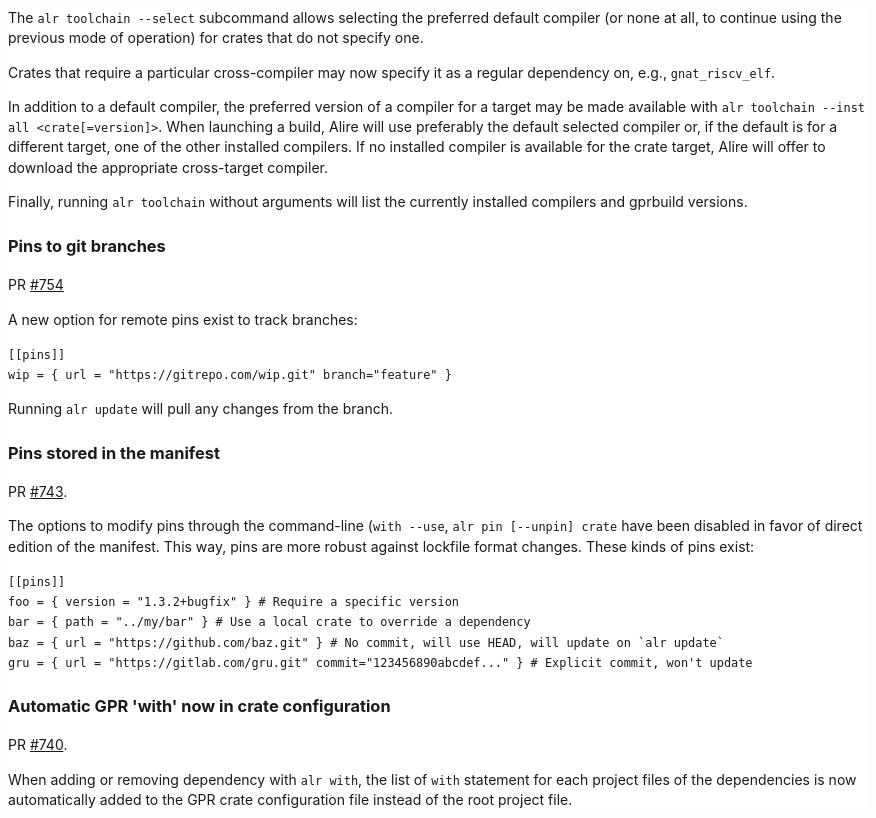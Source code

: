 The `alr toolchain --select` subcommand allows selecting the preferred default
compiler (or none at all, to continue using the previous mode of operation) for
crates that do not specify one.

Crates that require a particular cross-compiler may now specify it as a regular
dependency on, e.g., `gnat_riscv_elf`.

In addition to a default compiler, the preferred version of a compiler for a
target may be made available with `alr toolchain --install <crate[=version]>`.
When launching a build, Alire will use preferably the default selected compiler
or, if the default is for a different target, one of the other installed
compilers. If no installed compiler is available for the crate target, Alire
will offer to download the appropriate cross-target compiler.

Finally, running `alr toolchain` without arguments will list the currently
installed compilers and gprbuild versions.

### Pins to git branches

PR [#754](https://github.com/alire-project/alire/pull/754)

A new option for remote pins exist to track branches:

```
[[pins]]
wip = { url = "https://gitrepo.com/wip.git" branch="feature" }
```

Running `alr update` will pull any changes from the branch.

### Pins stored in the manifest

PR [#743](https://github.com/alire-project/alire/pull/743).

The options to modify pins through the command-line  (`with --use`, `alr pin
[--unpin] crate` have been disabled in favor of direct edition of the manifest.
This way, pins are more robust against lockfile format changes. These kinds of
pins exist:

```
[[pins]]
foo = { version = "1.3.2+bugfix" } # Require a specific version
bar = { path = "../my/bar" } # Use a local crate to override a dependency
baz = { url = "https://github.com/baz.git" } # No commit, will use HEAD, will update on `alr update`
gru = { url = "https://gitlab.com/gru.git" commit="123456890abcdef..." } # Explicit commit, won't update
```

### Automatic GPR 'with' now in crate configuration

PR [#740](https://github.com/alire-project/alire/pull/740).

When adding or removing dependency with `alr with`, the list of `with`
statement for each project files of the dependencies is now automatically added
to the GPR crate configuration file instead of the root project file.

